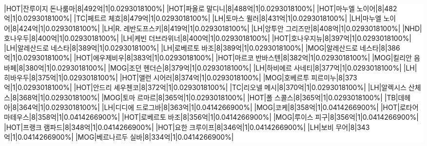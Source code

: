 |HOT|잔루이지 돈나룸마|8|492억|1|0.0293018100%|
|HOT|파올로 말디니|8|488억|1|0.0293018100%|
|HOT|마누엘 노이어|8|482억|1|0.0293018100%|
|TC|페트르 체흐|8|479억|1|0.0293018100%|
|LH|토마스 뮐러|8|431억|1|0.0293018100%|
|LH|마누엘 노이어|8|424억|1|0.0293018100%|
|LH|R. 레반도프스키|8|419억|1|0.0293018100%|
|LH|앙투안 그리즈만|8|408억|1|0.0293018100%|
|NHD|호나우두|8|400억|1|0.0293018100%|
|LH|케빈 더브라위너|8|400억|1|0.0293018100%|
|HOT|호나우지뉴|8|397억|1|0.0293018100%|
|LH|알레산드로 네스타|8|389억|1|0.0293018100%|
|LH|로베르토 바조|8|389억|1|0.0293018100%|
|MOG|알레산드로 네스타|8|386억|1|0.0293018100%|
|HOT|에우제비우|8|383억|1|0.0293018100%|
|HOT|마르코 반바스텐|8|382억|1|0.0293018100%|
|MOG|킬리안 음바페|8|380억|1|0.0293018100%|
|MOG|조던 헨더슨|8|379억|1|0.0293018100%|
|LH|하비에르 사네티|8|377억|1|0.0293018100%|
|LH|히바우두|8|375억|1|0.0293018100%|
|HOT|앨런 시어러|8|374억|1|0.0293018100%|
|MOG|호베르투 피르미누|8|373억|1|0.0293018100%|
|HOT|안드리 셰우첸코|8|372억|1|0.0293018100%|
|TC|리오넬 메시|8|370억|1|0.0293018100%|
|LH|알렉시스 산체스|8|368억|1|0.0293018100%|
|MOG|토마 르마르|8|365억|1|0.0293018100%|
|HOT|폴 스콜스|8|365억|1|0.0293018100%|
|TB|데헤아|8|364억|1|0.0293018100%|
|LH|디디에 드로그바|8|363억|1|0.0414266900%|
|MOG|코케|8|358억|1|0.0414266900%|
|HOT|로타어 마테우스|8|358억|1|0.0414266900%|
|HOT|로베르토 바조|8|356억|1|0.0414266900%|
|MOG|루이스 피구|8|356억|1|0.0414266900%|
|HOT|프랭크 램파드|8|348억|1|0.0414266900%|
|HOT|요한 크루이프|8|346억|1|0.0414266900%|
|LH|보비 무어|8|343억|1|0.0414266900%|
|MOG|베르나르두 실바|8|334억|1|0.0414266900%|